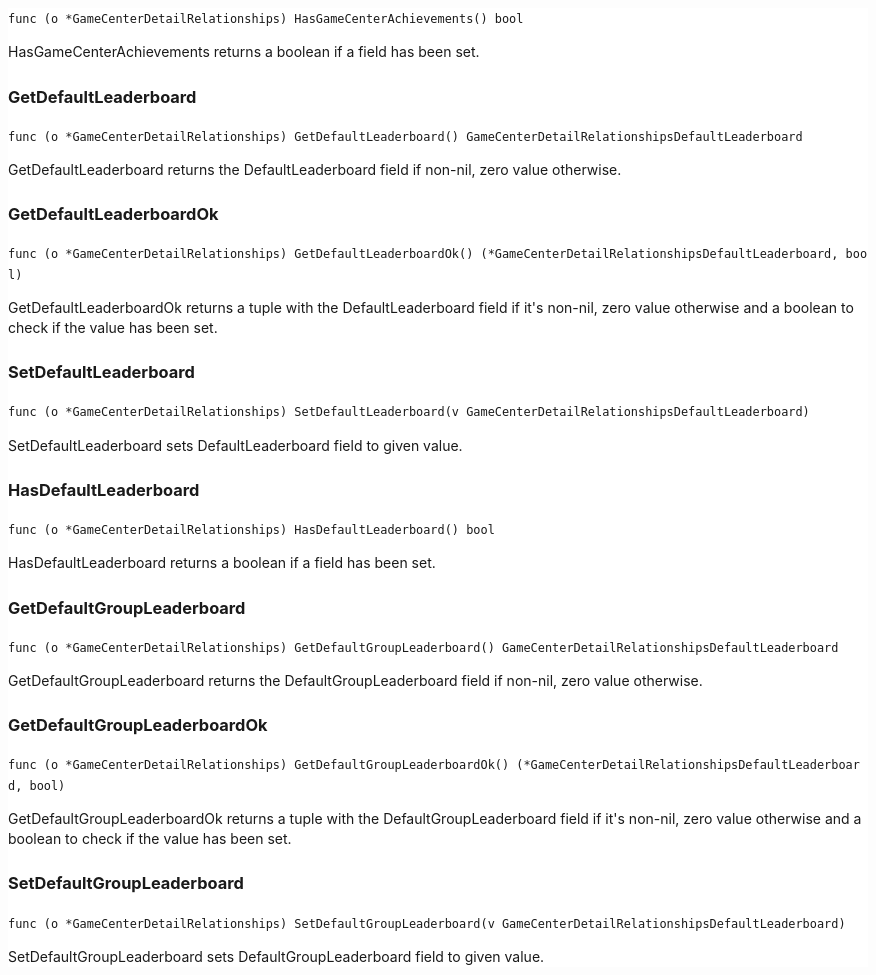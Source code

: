 `func (o *GameCenterDetailRelationships) HasGameCenterAchievements() bool`

HasGameCenterAchievements returns a boolean if a field has been set.

### GetDefaultLeaderboard

`func (o *GameCenterDetailRelationships) GetDefaultLeaderboard() GameCenterDetailRelationshipsDefaultLeaderboard`

GetDefaultLeaderboard returns the DefaultLeaderboard field if non-nil, zero value otherwise.

### GetDefaultLeaderboardOk

`func (o *GameCenterDetailRelationships) GetDefaultLeaderboardOk() (*GameCenterDetailRelationshipsDefaultLeaderboard, bool)`

GetDefaultLeaderboardOk returns a tuple with the DefaultLeaderboard field if it's non-nil, zero value otherwise
and a boolean to check if the value has been set.

### SetDefaultLeaderboard

`func (o *GameCenterDetailRelationships) SetDefaultLeaderboard(v GameCenterDetailRelationshipsDefaultLeaderboard)`

SetDefaultLeaderboard sets DefaultLeaderboard field to given value.

### HasDefaultLeaderboard

`func (o *GameCenterDetailRelationships) HasDefaultLeaderboard() bool`

HasDefaultLeaderboard returns a boolean if a field has been set.

### GetDefaultGroupLeaderboard

`func (o *GameCenterDetailRelationships) GetDefaultGroupLeaderboard() GameCenterDetailRelationshipsDefaultLeaderboard`

GetDefaultGroupLeaderboard returns the DefaultGroupLeaderboard field if non-nil, zero value otherwise.

### GetDefaultGroupLeaderboardOk

`func (o *GameCenterDetailRelationships) GetDefaultGroupLeaderboardOk() (*GameCenterDetailRelationshipsDefaultLeaderboard, bool)`

GetDefaultGroupLeaderboardOk returns a tuple with the DefaultGroupLeaderboard field if it's non-nil, zero value otherwise
and a boolean to check if the value has been set.

### SetDefaultGroupLeaderboard

`func (o *GameCenterDetailRelationships) SetDefaultGroupLeaderboard(v GameCenterDetailRelationshipsDefaultLeaderboard)`

SetDefaultGroupLeaderboard sets DefaultGroupLeaderboard field to given value.
